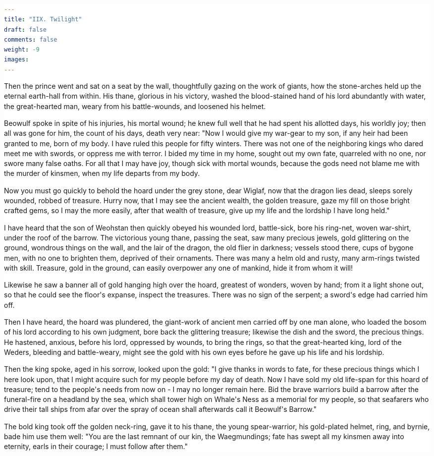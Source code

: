 ```yaml
---
title: "IIX. Twilight"
draft: false
comments: false
weight: -9
images:
---
```


Then the prince went and sat on a seat by the wall, thoughtfully gazing on the work of giants, how the stone-arches held up the eternal earth-hall from within. His thane, glorious in his victory, washed the blood-stained hand of his lord abundantly with water, the great-hearted man, weary from his battle-wounds, and loosened his helmet.

Beowulf spoke in spite of his injuries, his mortal wound; he knew full well that he had spent his allotted days, his worldly joy; then all was gone for him, the count of his days, death very near: "Now I would give my war-gear to my son, if any heir had been granted to me, born of my body. I have ruled this people for fifty winters. There was not one of the neighboring kings who dared meet me with swords, or oppress me with terror. I bided my time in my home, sought out my own fate, quarreled with no one, nor swore many false oaths. For all that I may have joy, though sick with mortal wounds, because the gods need not blame me with the murder of kinsmen, when my life departs from my body.

Now you must go quickly to behold the hoard under the grey stone, dear Wiglaf, now that the dragon lies dead, sleeps sorely wounded, robbed of treasure. Hurry now, that I may see the ancient wealth, the golden treasure, gaze my fill on those bright crafted gems, so I may the more easily, after that wealth of treasure, give up my life and the lordship I have long held."

I have heard that the son of Weohstan then quickly obeyed his wounded lord, battle-sick, bore his ring-net, woven war-shirt, under the roof of the barrow. The victorious young thane, passing the seat, saw many precious jewels, gold glittering on the ground, wondrous things on the wall, and the lair of the dragon, the old flier in darkness; vessels stood there, cups of bygone men, with no one to brighten them, deprived of their ornaments. There was many a helm old and rusty, many arm-rings twisted with skill. Treasure, gold in the ground, can easily overpower any one of mankind, hide it from whom it will!

Likewise he saw a banner all of gold hanging high over the hoard, greatest of wonders, woven by hand; from it a light shone out, so that he could see the floor's expanse, inspect the treasures. There was no sign of the serpent; a sword's edge had carried him off.

Then I have heard, the hoard was plundered, the giant-work of ancient men carried off by one man alone, who loaded the bosom of his lord according to his own judgment, bore back the glittering treasure; likewise the dish and the sword, the precious things. He hastened, anxious, before his lord, oppressed by wounds, to bring the rings, so that the great-hearted king, lord of the Weders, bleeding and battle-weary, might see the gold with his own eyes before he gave up his life and his lordship.

Then the king spoke, aged in his sorrow, looked upon the gold: "I give thanks in words to fate, for these precious things which I here look upon, that I might acquire such for my people before my day of death. Now I have sold my old life-span for this hoard of treasure; tend to the people's needs from now on - I may no longer remain here. Bid the brave warriors build a barrow after the funeral-fire on a headland by the sea, which shall tower high on Whale's Ness as a memorial for my people, so that seafarers who drive their tall ships from afar over the spray of ocean shall afterwards call it Beowulf's Barrow."

The bold king took off the golden neck-ring, gave it to his thane, the young spear-warrior, his gold-plated helmet, ring, and byrnie, bade him use them well: "You are the last remnant of our kin, the Waegmundings; fate has swept all my kinsmen away into eternity, earls in their courage; I must follow after them."
